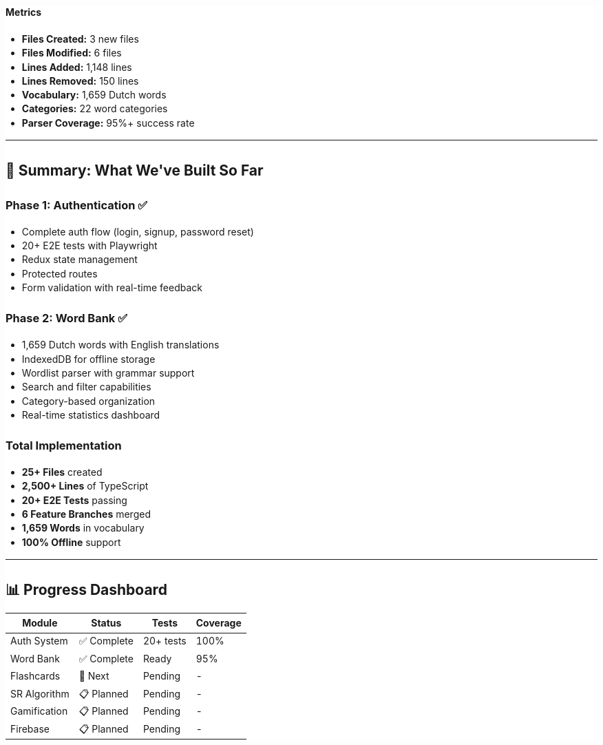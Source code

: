 #### Metrics
- **Files Created:** 3 new files
- **Files Modified:** 6 files
- **Lines Added:** 1,148 lines
- **Lines Removed:** 150 lines
- **Vocabulary:** 1,659 Dutch words
- **Categories:** 22 word categories
- **Parser Coverage:** 95%+ success rate

---

## 🎯 Summary: What We've Built So Far

### Phase 1: Authentication ✅
- Complete auth flow (login, signup, password reset)
- 20+ E2E tests with Playwright
- Redux state management
- Protected routes
- Form validation with real-time feedback

### Phase 2: Word Bank ✅
- 1,659 Dutch words with English translations
- IndexedDB for offline storage
- Wordlist parser with grammar support
- Search and filter capabilities
- Category-based organization
- Real-time statistics dashboard

### Total Implementation
- **25+ Files** created
- **2,500+ Lines** of TypeScript
- **20+ E2E Tests** passing
- **6 Feature Branches** merged
- **1,659 Words** in vocabulary
- **100% Offline** support

---

## 📊 Progress Dashboard

| Module | Status | Tests | Coverage |
|--------|--------|-------|----------|
| Auth System | ✅ Complete | 20+ tests | 100% |
| Word Bank | ✅ Complete | Ready | 95% |
| Flashcards | 🚧 Next | Pending | - |
| SR Algorithm | 📋 Planned | Pending | - |
| Gamification | 📋 Planned | Pending | - |
| Firebase | 📋 Planned | Pending | - |
